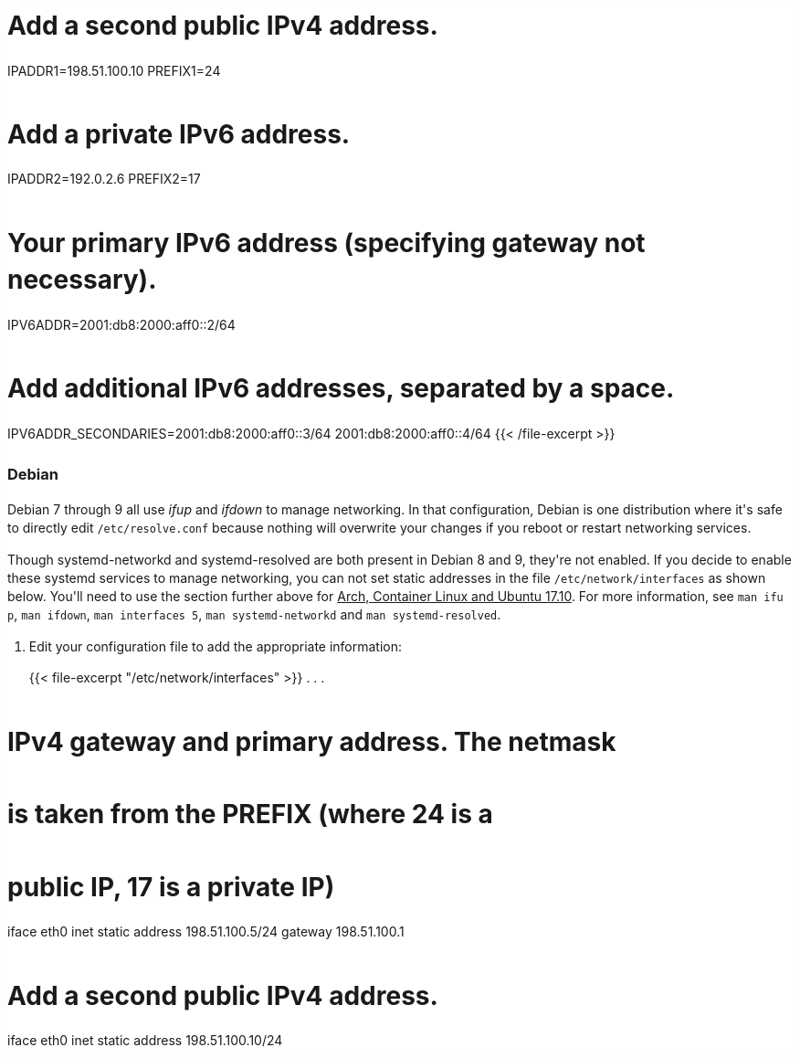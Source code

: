 # Add a second public IPv4 address.
IPADDR1=198.51.100.10
PREFIX1=24

# Add a private IPv6 address.
IPADDR2=192.0.2.6
PREFIX2=17

# Your primary IPv6 address (specifying gateway not necessary).
IPV6ADDR=2001:db8:2000:aff0::2/64

# Add additional IPv6 addresses, separated by a space.
IPV6ADDR_SECONDARIES=2001:db8:2000:aff0::3/64 2001:db8:2000:aff0::4/64
{{< /file-excerpt >}}


### Debian

Debian 7 through 9 all use *ifup* and *ifdown* to manage networking. In that configuration, Debian is one distribution where it's safe to directly edit `/etc/resolve.conf` because nothing will overwrite your changes if you reboot or restart networking services.

Though systemd-networkd and systemd-resolved are both present in Debian 8 and 9, they're not enabled. If you decide to enable these systemd services to manage networking, you can not set static addresses in the file `/etc/network/interfaces` as shown below. You'll need to use the section further above for [Arch, Container Linux and Ubuntu 17.10](/docs/networking/linux-static-ip-configuration#arch--coreos-container-linux--ubuntu-1710_). For more information, see `man ifup`, `man ifdown`, `man interfaces 5`, `man systemd-networkd` and `man systemd-resolved`.

1.  Edit your configuration file to add the appropriate information:

    {{< file-excerpt "/etc/network/interfaces" >}}
. . .

# IPv4 gateway and primary address. The netmask
# is taken from the PREFIX (where 24 is a
# public IP, 17 is a private IP)
iface eth0 inet static
  address 198.51.100.5/24
  gateway 198.51.100.1

# Add a second public IPv4 address.
iface eth0 inet static
  address 198.51.100.10/24
